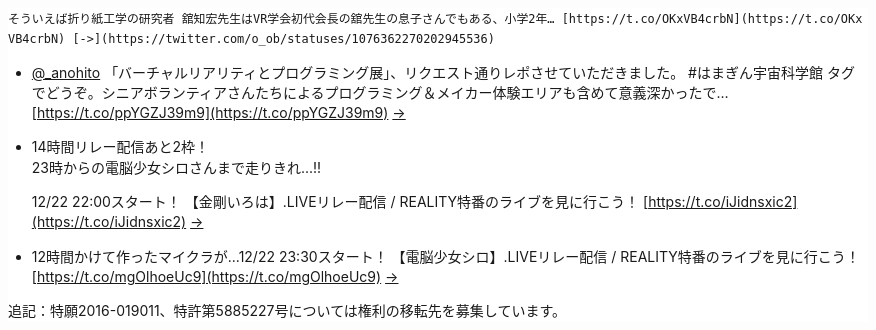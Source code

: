     そういえば折り紙工学の研究者 舘知宏先生はVR学会初代会長の舘先生の息子さんでもある、小学2年… [https://t.co/OKxVB4crbN](https://t.co/OKxVB4crbN) [->](https://twitter.com/o_ob/statuses/1076362270202945536)

*   [@_anohito](https://twitter.com/_anohito) 「バーチャルリアリティとプログラミング展」、リクエスト通りレポさせていただきました。 #はまぎん宇宙科学館 タグでどうぞ。シニアボランティアさんたちによるプログラミング＆メイカー体験エリアも含めて意義深かったで… [https://t.co/ppYGZJ39m9](https://t.co/ppYGZJ39m9) [->](https://twitter.com/o_ob/statuses/1076363369240641536)

*   14時間リレー配信あと2枠！  
    23時からの電脳少女シロさんまで走りきれ...!!

    12/22 22:00スタート！ 【金剛いろは】.LIVEリレー配信 / REALITY特番のライブを見に行こう！ [https://t.co/iJidnsxic2](https://t.co/iJidnsxic2) [->](https://twitter.com/o_ob/statuses/1076465113077407746)

*   12時間かけて作ったマイクラが...12/22 23:30スタート！ 【電脳少女シロ】.LIVEリレー配信 / REALITY特番のライブを見に行こう！ [https://t.co/mgOlhoeUc9](https://t.co/mgOlhoeUc9) [->](https://twitter.com/o_ob/statuses/1076489316950364160)

追記：特願2016-019011、特許第5885227号については権利の移転先を募集しています。